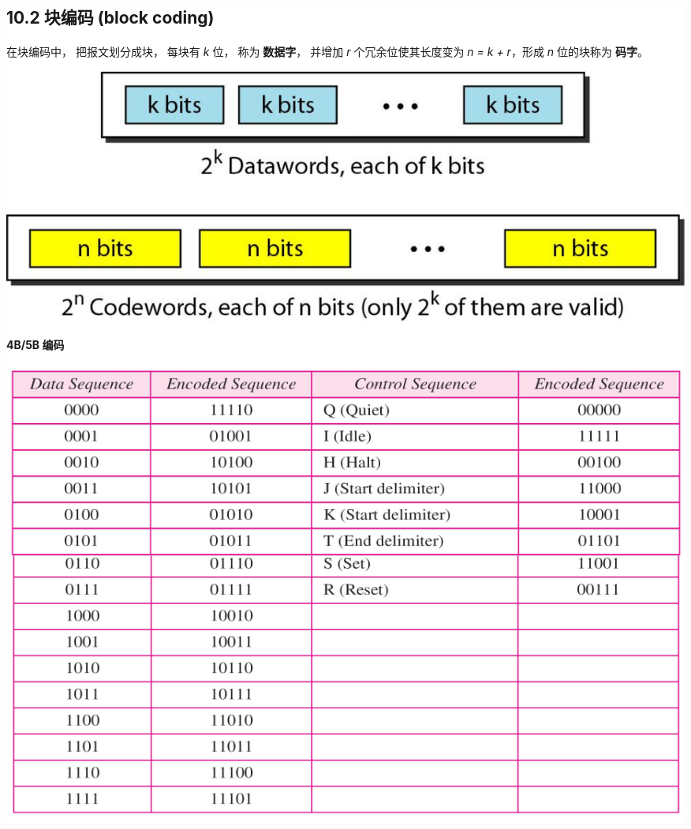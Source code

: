 
## 10.2 块编码 (block coding)

在块编码中， 把报文划分成块， 每块有 *k* 位， 称为 **数据字**， 并增加 *r* 个冗余位使其长度变为 *n = k + r*，形成 *n* 位的块称为 **码字**。  

![8](img/ch10/8.png)

**4B/5B 编码**

![9](img/ch10/9.png)
